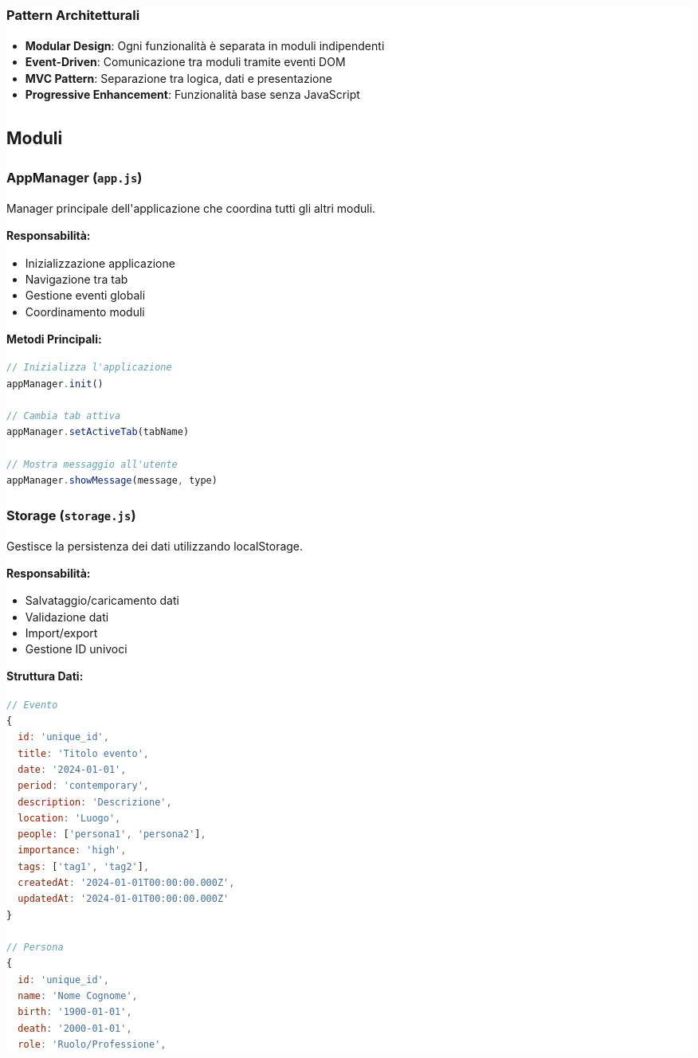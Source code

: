 ### Pattern Architetturali

- **Modular Design**: Ogni funzionalità è separata in moduli indipendenti
- **Event-Driven**: Comunicazione tra moduli tramite eventi DOM
- **MVC Pattern**: Separazione tra logica, dati e presentazione
- **Progressive Enhancement**: Funzionalità base senza JavaScript

## Moduli

### AppManager (`app.js`)

Manager principale dell'applicazione che coordina tutti gli altri moduli.

**Responsabilità:**
- Inizializzazione applicazione
- Navigazione tra tab
- Gestione eventi globali
- Coordinamento moduli

**Metodi Principali:**
```javascript
// Inizializza l'applicazione
appManager.init()

// Cambia tab attiva
appManager.setActiveTab(tabName)

// Mostra messaggio all'utente
appManager.showMessage(message, type)
```

### Storage (`storage.js`)

Gestisce la persistenza dei dati utilizzando localStorage.

**Responsabilità:**
- Salvataggio/caricamento dati
- Validazione dati
- Import/export
- Gestione ID univoci

**Struttura Dati:**
```javascript
// Evento
{
  id: 'unique_id',
  title: 'Titolo evento',
  date: '2024-01-01',
  period: 'contemporary',
  description: 'Descrizione',
  location: 'Luogo',
  people: ['persona1', 'persona2'],
  importance: 'high',
  tags: ['tag1', 'tag2'],
  createdAt: '2024-01-01T00:00:00.000Z',
  updatedAt: '2024-01-01T00:00:00.000Z'
}

// Persona
{
  id: 'unique_id',
  name: 'Nome Cognome',
  birth: '1900-01-01',
  death: '2000-01-01',
  role: 'Ruolo/Professione',
```